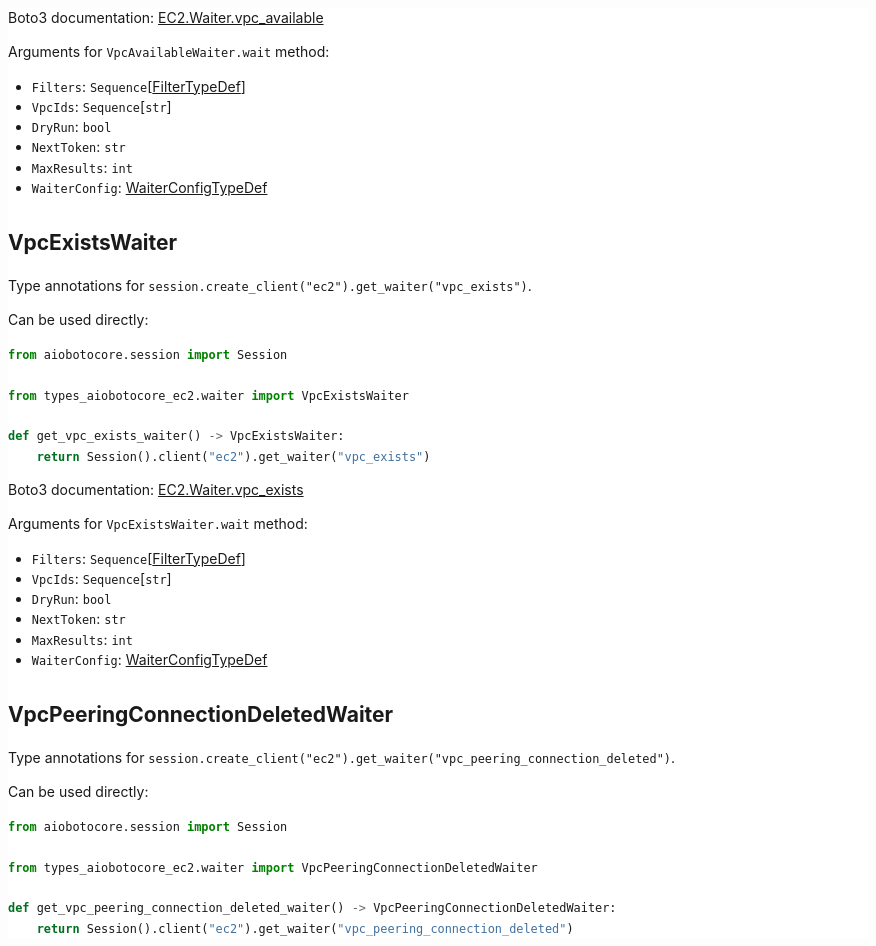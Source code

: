 Boto3 documentation:
[EC2.Waiter.vpc_available](https://boto3.amazonaws.com/v1/documentation/api/latest/reference/services/ec2.html#EC2.Waiter.VpcAvailable)

Arguments for `VpcAvailableWaiter.wait` method:

- `Filters`: `Sequence`\[[FilterTypeDef](./type_defs.md#filtertypedef)\]
- `VpcIds`: `Sequence`\[`str`\]
- `DryRun`: `bool`
- `NextToken`: `str`
- `MaxResults`: `int`
- `WaiterConfig`: [WaiterConfigTypeDef](./type_defs.md#waiterconfigtypedef)

<a id="vpcexistswaiter"></a>

## VpcExistsWaiter

Type annotations for `session.create_client("ec2").get_waiter("vpc_exists")`.

Can be used directly:

```python
from aiobotocore.session import Session

from types_aiobotocore_ec2.waiter import VpcExistsWaiter

def get_vpc_exists_waiter() -> VpcExistsWaiter:
    return Session().client("ec2").get_waiter("vpc_exists")
```

Boto3 documentation:
[EC2.Waiter.vpc_exists](https://boto3.amazonaws.com/v1/documentation/api/latest/reference/services/ec2.html#EC2.Waiter.VpcExists)

Arguments for `VpcExistsWaiter.wait` method:

- `Filters`: `Sequence`\[[FilterTypeDef](./type_defs.md#filtertypedef)\]
- `VpcIds`: `Sequence`\[`str`\]
- `DryRun`: `bool`
- `NextToken`: `str`
- `MaxResults`: `int`
- `WaiterConfig`: [WaiterConfigTypeDef](./type_defs.md#waiterconfigtypedef)

<a id="vpcpeeringconnectiondeletedwaiter"></a>

## VpcPeeringConnectionDeletedWaiter

Type annotations for
`session.create_client("ec2").get_waiter("vpc_peering_connection_deleted")`.

Can be used directly:

```python
from aiobotocore.session import Session

from types_aiobotocore_ec2.waiter import VpcPeeringConnectionDeletedWaiter

def get_vpc_peering_connection_deleted_waiter() -> VpcPeeringConnectionDeletedWaiter:
    return Session().client("ec2").get_waiter("vpc_peering_connection_deleted")
```
